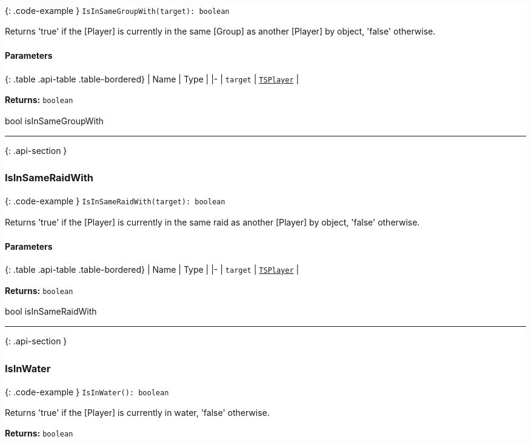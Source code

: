 {: .code-example }
`IsInSameGroupWith(target): boolean`

Returns 'true' if the [Player] is currently in the same [Group] as another [Player] by object, 'false' otherwise.

#### Parameters

{: .table .api-table .table-bordered}
| Name | Type |
|-
| `target` | [`TSPlayer`](TSPlayer) |

**Returns:** 
`boolean`

bool isInSameGroupWith

___

{: .api-section }
### IsInSameRaidWith

{: .code-example }
`IsInSameRaidWith(target): boolean`

Returns 'true' if the [Player] is currently in the same raid as another [Player] by object, 'false' otherwise.

#### Parameters

{: .table .api-table .table-bordered}
| Name | Type |
|-
| `target` | [`TSPlayer`](TSPlayer) |

**Returns:** 
`boolean`

bool isInSameRaidWith

___

{: .api-section }
### IsInWater

{: .code-example }
`IsInWater(): boolean`

Returns 'true' if the [Player] is currently in water, 'false' otherwise.

**Returns:** 
`boolean`
